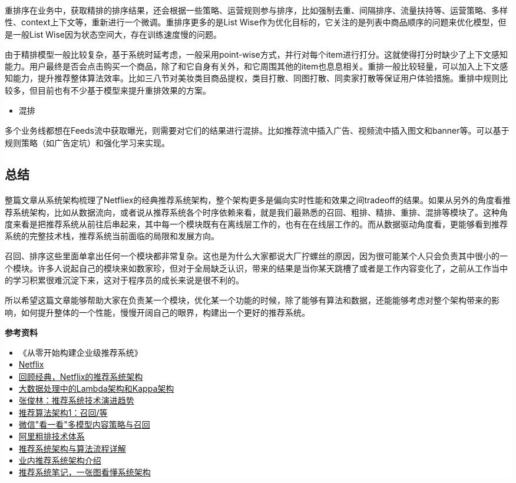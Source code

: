 重排序在业务中，获取精排的排序结果，还会根据一些策略、运营规则参与排序，比如强制去重、间隔排序、流量扶持等、运营策略、多样性、context上下文等，重新进行一个微调。重排序更多的是List Wise作为优化目标的，它关注的是列表中商品顺序的问题来优化模型，但是一般List Wise因为状态空间大，存在训练速度慢的问题。

由于精排模型一般比较复杂，基于系统时延考虑，一般采用point-wise方式，并行对每个item进行打分。这就使得打分时缺少了上下文感知能力。用户最终是否会点击购买一个商品，除了和它自身有关外，和它周围其他的item也息息相关。重排一般比较轻量，可以加入上下文感知能力，提升推荐整体算法效率。比如三八节对美妆类目商品提权，类目打散、同图打散、同卖家打散等保证用户体验措施。重排中规则比较多，但目前也有不少基于模型来提升重排效果的方案。

- 混排

多个业务线都想在Feeds流中获取曝光，则需要对它们的结果进行混排。比如推荐流中插入广告、视频流中插入图文和banner等。可以基于规则策略（如广告定坑）和强化学习来实现。

## 总结

整篇文章从系统架构梳理了Netfliex的经典推荐系统架构，整个架构更多是偏向实时性能和效果之间tradeoff的结果。如果从另外的角度看推荐系统架构，比如从数据流向，或者说从推荐系统各个时序依赖来看，就是我们最熟悉的召回、粗排、精排、重排、混排等模块了。这种角度来看是把推荐系统从前往后串起来，其中每一个模块既有在离线层工作的，也有在在线层工作的。而从数据驱动角度看，更能够看到推荐系统的完整技术栈，推荐系统当前面临的局限和发展方向。

召回、排序这些里面单拿出任何一个模块都非常复杂。这也是为什么大家都说大厂拧螺丝的原因，因为很可能某个人只会负责其中很小的一个模块。许多人说起自己的模块来如数家珍，但对于全局缺乏认识，带来的结果是当你某天跳槽了或者是工作内容变化了，之前从工作当中的学习积累很难沉淀下来，这对于程序员的成长来说是很不利的。

所以希望这篇文章能够帮助大家在负责某一个模块，优化某一个功能的时候，除了能够有算法和数据，还能能够考虑对整个架构带来的影响，如何提升整体的一个性能，慢慢开阔自己的眼界，构建出一个更好的推荐系统。



**参考资料**
- 《从零开始构建企业级推荐系统》
- [Netflix](https://netflixtechblog.com/system-architectures-for-personalization-and-recommendation-e081aa94b5d8)
- [回顾经典，Netflix的推荐系统架构](https://zhuanlan.zhihu.com/p/114590897)
- [大数据处理中的Lambda架构和Kappa架构](https://www.cnblogs.com/xiaodf/p/11642555.html)
- [张俊林：推荐系统技术演进趋势](https://mp.weixin.qq.com/s?__biz=MzU1NTMyOTI4Mw==&mid=2247496363&idx=1&sn=0d2b2ac176e2a72eb2e760b7b591788f&chksm=fbd740c7cca0c9d16c76fdeb1a874a53f7408d8125b2e1bed3173ecb69d131167c1c9c35c71f&scene=21#wechat_redirect)
- [推荐算法架构1：召回/等](https://blog.csdn.net/u013510838/article/details/123023259)
- [微信"看一看"多模型内容策略与召回](https://mp.weixin.qq.com/s?__biz=MzU1NTMyOTI4Mw==&mid=2247503484&idx=2&sn=e2a2cdd3a517ab09e903e69ccb1e9f94&chksm=fbd77c10cca0f50642dde47439ed919aa2e61b7ff57bc4cbaacc3acaac3c620a1ed6f92684ab&scene=21#wechat_redirect)
- [阿里粗排技术体系](https://mp.weixin.qq.com/s/CN3a4Zb4yEjgi4mkm2lX6w)
- [推荐系统架构与算法流程详解](https://mp.weixin.qq.com/s/tgZIdYENwQqDScjt7R28EQ)
- [业内推荐系统架构介绍](https://mp.weixin.qq.com/s/waLW4aULeLoOB54_X-CzdQ)
- [推荐系统笔记，一张图看懂系统架构](https://mp.weixin.qq.com/s/Zj4lCBe2bYNT6uT2-d-pNg)
